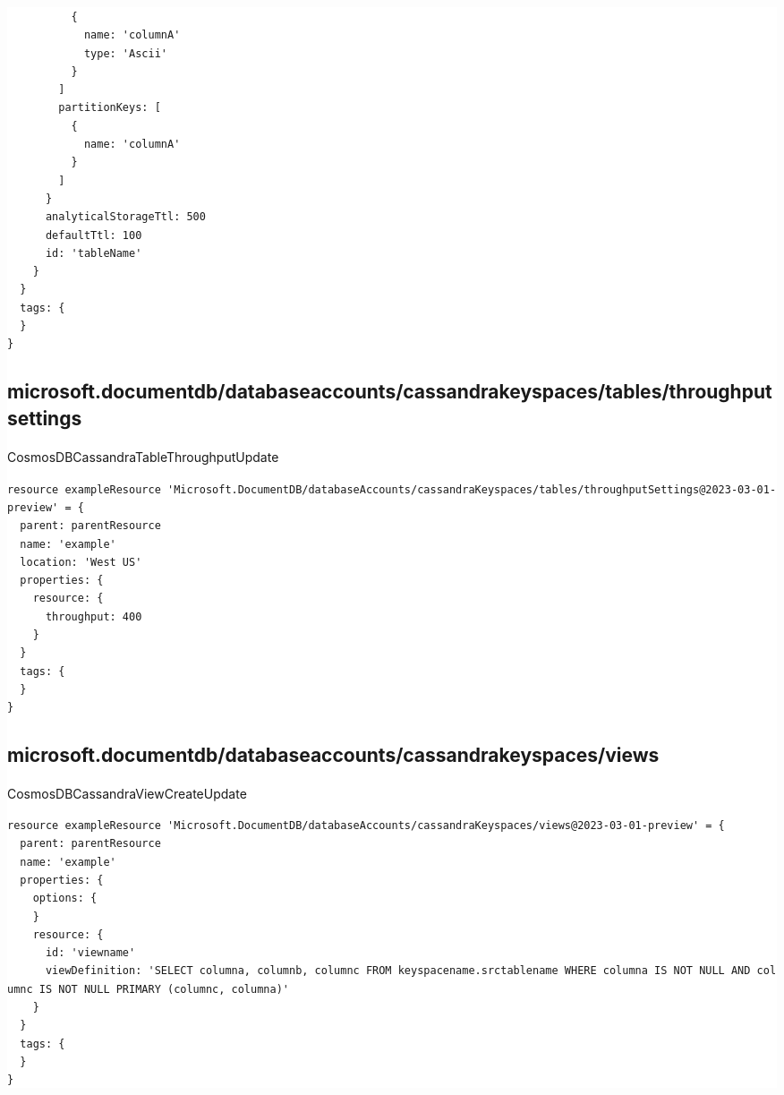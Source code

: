 ```bicep
          {
            name: 'columnA'
            type: 'Ascii'
          }
        ]
        partitionKeys: [
          {
            name: 'columnA'
          }
        ]
      }
      analyticalStorageTtl: 500
      defaultTtl: 100
      id: 'tableName'
    }
  }
  tags: {
  }
}
```

## microsoft.documentdb/databaseaccounts/cassandrakeyspaces/tables/throughputsettings

CosmosDBCassandraTableThroughputUpdate
```bicep
resource exampleResource 'Microsoft.DocumentDB/databaseAccounts/cassandraKeyspaces/tables/throughputSettings@2023-03-01-preview' = {
  parent: parentResource 
  name: 'example'
  location: 'West US'
  properties: {
    resource: {
      throughput: 400
    }
  }
  tags: {
  }
}
```

## microsoft.documentdb/databaseaccounts/cassandrakeyspaces/views

CosmosDBCassandraViewCreateUpdate
```bicep
resource exampleResource 'Microsoft.DocumentDB/databaseAccounts/cassandraKeyspaces/views@2023-03-01-preview' = {
  parent: parentResource 
  name: 'example'
  properties: {
    options: {
    }
    resource: {
      id: 'viewname'
      viewDefinition: 'SELECT columna, columnb, columnc FROM keyspacename.srctablename WHERE columna IS NOT NULL AND columnc IS NOT NULL PRIMARY (columnc, columna)'
    }
  }
  tags: {
  }
}
```
